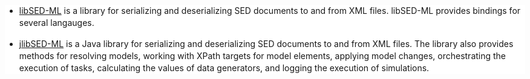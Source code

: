 - [libSED-ML](https://github.com/fbergmann/libSEDML)  is a library for serializing and deserializing SED documents to and from XML files. libSED-ML provides bindings for several langauges.

- [jlibSED-ML](https://sourceforge.net/projects/jlibsedml/)  is a Java library for serializing and deserializing SED documents to and from XML files. The library also provides methods for resolving models, working with XPath targets for model elements, applying model changes, orchestrating the execution of tasks, calculating the values of data generators, and logging the execution of simulations.